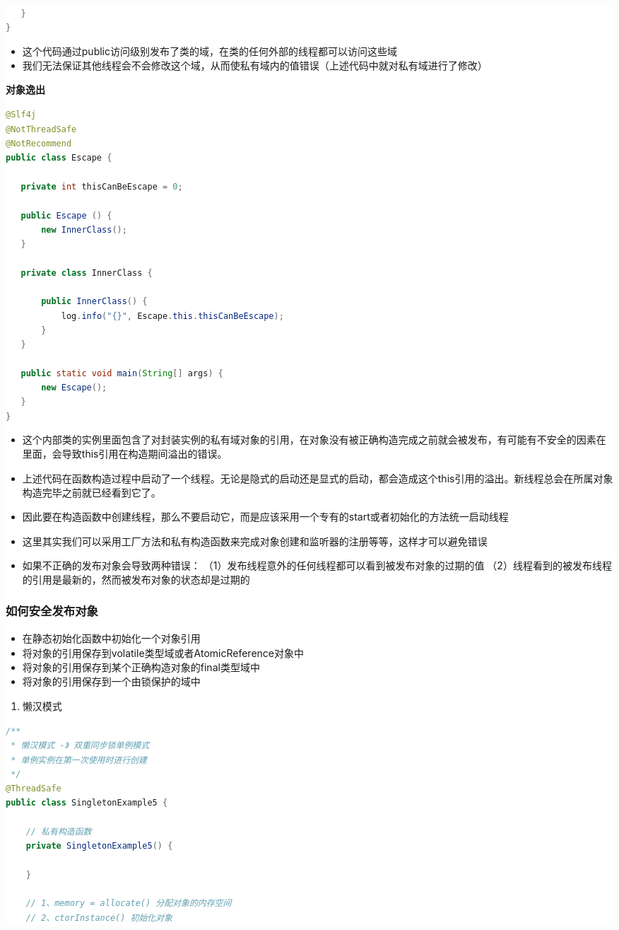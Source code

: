 ```java
   }
}
```

- 这个代码通过public访问级别发布了类的域，在类的任何外部的线程都可以访问这些域
- 我们无法保证其他线程会不会修改这个域，从而使私有域内的值错误（上述代码中就对私有域进行了修改）

**对象逸出**

```java
@Slf4j
@NotThreadSafe
@NotRecommend
public class Escape {

   private int thisCanBeEscape = 0;

   public Escape () {
       new InnerClass();
   }

   private class InnerClass {

       public InnerClass() {
           log.info("{}", Escape.this.thisCanBeEscape);
       }
   }

   public static void main(String[] args) {
       new Escape();
   }
}
```

- 这个内部类的实例里面包含了对封装实例的私有域对象的引用，在对象没有被正确构造完成之前就会被发布，有可能有不安全的因素在里面，会导致this引用在构造期间溢出的错误。
- 上述代码在函数构造过程中启动了一个线程。无论是隐式的启动还是显式的启动，都会造成这个this引用的溢出。新线程总会在所属对象构造完毕之前就已经看到它了。
- 因此要在构造函数中创建线程，那么不要启动它，而是应该采用一个专有的start或者初始化的方法统一启动线程
- 这里其实我们可以采用工厂方法和私有构造函数来完成对象创建和监听器的注册等等，这样才可以避免错误

- 如果不正确的发布对象会导致两种错误： 
  （1）发布线程意外的任何线程都可以看到被发布对象的过期的值 
  （2）线程看到的被发布线程的引用是最新的，然而被发布对象的状态却是过期的

### 如何安全发布对象

- 在静态初始化函数中初始化一个对象引用
- 将对象的引用保存到volatile类型域或者AtomicReference对象中
- 将对象的引用保存到某个正确构造对象的final类型域中
- 将对象的引用保存到一个由锁保护的域中

1. 懒汉模式

```java
/**
 * 懒汉模式 -》 双重同步锁单例模式
 * 单例实例在第一次使用时进行创建
 */
@ThreadSafe
public class SingletonExample5 {

    // 私有构造函数
    private SingletonExample5() {

    }

    // 1、memory = allocate() 分配对象的内存空间
    // 2、ctorInstance() 初始化对象
```